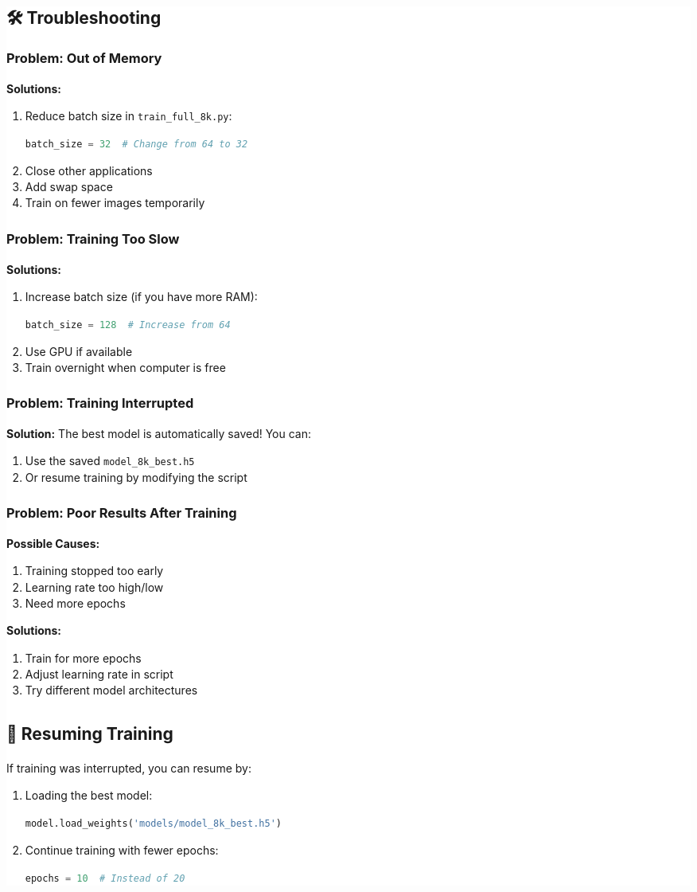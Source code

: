 ## 🛠️ Troubleshooting

### Problem: Out of Memory
**Solutions:**
1. Reduce batch size in `train_full_8k.py`:
   ```python
   batch_size = 32  # Change from 64 to 32
   ```
2. Close other applications
3. Add swap space
4. Train on fewer images temporarily

### Problem: Training Too Slow
**Solutions:**
1. Increase batch size (if you have more RAM):
   ```python
   batch_size = 128  # Increase from 64
   ```
2. Use GPU if available
3. Train overnight when computer is free

### Problem: Training Interrupted
**Solution:**
The best model is automatically saved! You can:
1. Use the saved `model_8k_best.h5`
2. Or resume training by modifying the script

### Problem: Poor Results After Training
**Possible Causes:**
1. Training stopped too early
2. Learning rate too high/low
3. Need more epochs

**Solutions:**
1. Train for more epochs
2. Adjust learning rate in script
3. Try different model architectures

## 🔄 Resuming Training

If training was interrupted, you can resume by:

1. Loading the best model:
   ```python
   model.load_weights('models/model_8k_best.h5')
   ```

2. Continue training with fewer epochs:
   ```python
   epochs = 10  # Instead of 20
   ```
